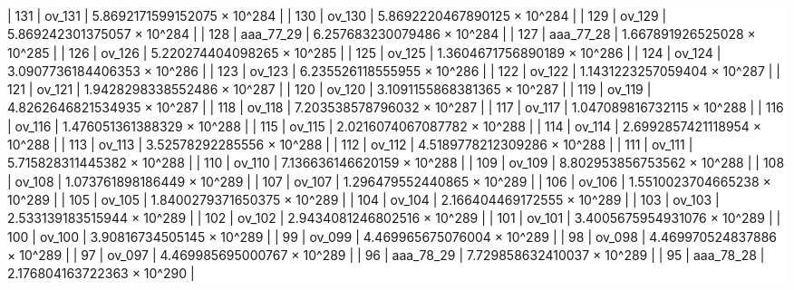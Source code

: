 | 131 | ov_131 | 5.8692171599152075 × 10^284 |
| 130 | ov_130 | 5.8692220467890125 × 10^284 |
| 129 | ov_129 | 5.869242301375057 × 10^284 |
| 128 | aaa_77_29 | 6.257683230079486 × 10^284 |
| 127 | aaa_77_28 | 1.667891926525028 × 10^285 |
| 126 | ov_126 | 5.220274404098265 × 10^285 |
| 125 | ov_125 | 1.3604671756890189 × 10^286 |
| 124 | ov_124 | 3.0907736184406353 × 10^286 |
| 123 | ov_123 | 6.235526118555955 × 10^286 |
| 122 | ov_122 | 1.1431223257059404 × 10^287 |
| 121 | ov_121 | 1.9428298338552486 × 10^287 |
| 120 | ov_120 | 3.1091155868381365 × 10^287 |
| 119 | ov_119 | 4.8262646821534935 × 10^287 |
| 118 | ov_118 | 7.203538578796032 × 10^287 |
| 117 | ov_117 | 1.047089816732115 × 10^288 |
| 116 | ov_116 | 1.476051361388329 × 10^288 |
| 115 | ov_115 | 2.0216074067087782 × 10^288 |
| 114 | ov_114 | 2.6992857421118954 × 10^288 |
| 113 | ov_113 | 3.52578292285556 × 10^288 |
| 112 | ov_112 | 4.5189778212309286 × 10^288 |
| 111 | ov_111 | 5.715828311445382 × 10^288 |
| 110 | ov_110 | 7.136636146620159 × 10^288 |
| 109 | ov_109 | 8.802953856753562 × 10^288 |
| 108 | ov_108 | 1.073761898186449 × 10^289 |
| 107 | ov_107 | 1.296479552440865 × 10^289 |
| 106 | ov_106 | 1.5510023704665238 × 10^289 |
| 105 | ov_105 | 1.8400279371650375 × 10^289 |
| 104 | ov_104 | 2.166404469172555 × 10^289 |
| 103 | ov_103 | 2.533139183515944 × 10^289 |
| 102 | ov_102 | 2.9434081246802516 × 10^289 |
| 101 | ov_101 | 3.4005675954931076 × 10^289 |
| 100 | ov_100 | 3.90816734505145 × 10^289 |
| 99 | ov_099 | 4.469965675076004 × 10^289 |
| 98 | ov_098 | 4.469970524837886 × 10^289 |
| 97 | ov_097 | 4.469985695000767 × 10^289 |
| 96 | aaa_78_29 | 7.729858632410037 × 10^289 |
| 95 | aaa_78_28 | 2.176804163722363 × 10^290 |